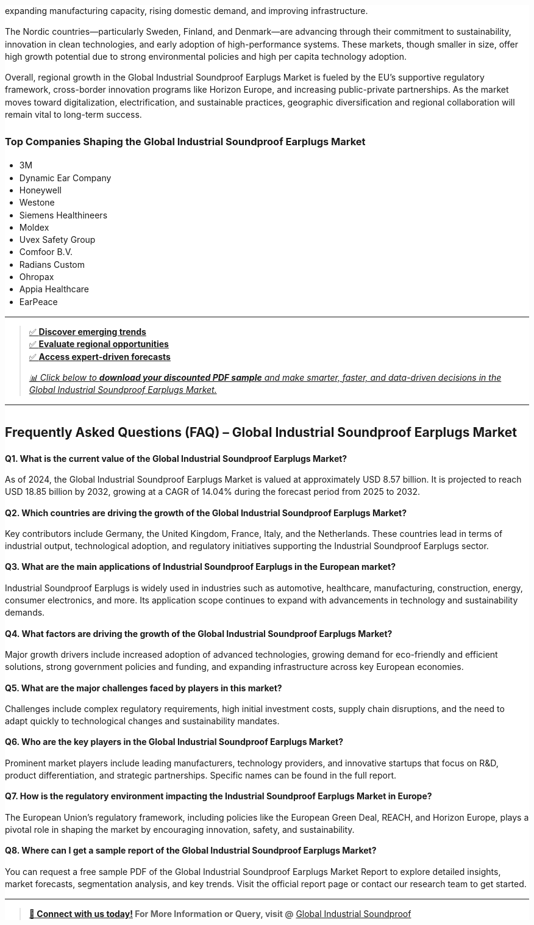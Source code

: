 expanding manufacturing capacity, rising domestic demand, and improving infrastructure.</p><p>The Nordic countries&mdash;particularly Sweden, Finland, and Denmark&mdash;are advancing through their commitment to sustainability, innovation in clean technologies, and early adoption of high-performance systems. These markets, though smaller in size, offer high growth potential due to strong environmental policies and high per capita technology adoption.</p><p>Overall, regional growth in the Global Industrial Soundproof Earplugs Market is fueled by the EU&rsquo;s supportive regulatory framework, cross-border innovation programs like Horizon Europe, and increasing public-private partnerships. As the market moves toward digitalization, electrification, and sustainable practices, geographic diversification and regional collaboration will remain vital to long-term success.</p><p><h3>Top Companies Shaping the Global Industrial Soundproof Earplugs Market </h3><ul><li>3M</li><li>Dynamic Ear Company</li><li>Honeywell</li><li>Westone</li><li>Siemens Healthineers</li><li>Moldex</li><li>Uvex Safety Group</li><li>Comfoor B.V.</li><li>Radians Custom</li><li>Ohropax</li><li>Appia Healthcare</li><li>EarPeace</li></ul></p><hr /><blockquote><p><a href="https://www.marketresearchintellect.com/ask-for-discount/?rid=307771&amp;amp;utm_source=Github-R&amp;amp;utm_medium=808">✅ <strong data-start="617" data-end="645">Discover emerging trends</strong></a><br data-start="645" data-end="648" /><a href="https://www.marketresearchintellect.com/ask-for-discount/?rid=307771&amp;amp;utm_source=Github-R&amp;amp;utm_medium=808"> ✅ <strong data-start="650" data-end="685">Evaluate regional opportunities</strong></a><br data-start="685" data-end="688" /><a href="https://www.marketresearchintellect.com/ask-for-discount/?rid=307771&amp;amp;utm_source=Github-R&amp;amp;utm_medium=808"> ✅ <strong data-start="690" data-end="724">Access expert-driven forecasts</strong></a></p><p class="" data-start="728" data-end="864"><em><a href="https://www.marketresearchintellect.com/ask-for-discount/?rid=307771&amp;amp;utm_source=Github-R&amp;amp;utm_medium=808">📊 Click below to <strong data-start="746" data-end="785">download your discounted PDF sample</strong> and make smarter, faster, and data-driven decisions in the Global Industrial Soundproof Earplugs Market.</a></em></p></blockquote><hr /><h2>Frequently Asked Questions (FAQ) &ndash; Global Industrial Soundproof Earplugs Market</h2><p><strong>Q1. What is the current value of the Global Industrial Soundproof Earplugs Market?</strong></p><p>As of 2024, the Global Industrial Soundproof Earplugs Market is valued at approximately USD 8.57 billion. It is projected to reach USD 18.85 billion by 2032, growing at a CAGR of 14.04% during the forecast period from 2025 to 2032.</p><p><strong>Q2. Which countries are driving the growth of the Global Industrial Soundproof Earplugs Market?</strong></p><p>Key contributors include Germany, the United Kingdom, France, Italy, and the Netherlands. These countries lead in terms of industrial output, technological adoption, and regulatory initiatives supporting the Industrial Soundproof Earplugs sector.</p><p><strong>Q3. What are the main applications of Industrial Soundproof Earplugs in the European market?</strong></p><p>Industrial Soundproof Earplugs is widely used in industries such as automotive, healthcare, manufacturing, construction, energy, consumer electronics, and more. Its application scope continues to expand with advancements in technology and sustainability demands.</p><p><strong>Q4. What factors are driving the growth of the Global Industrial Soundproof Earplugs Market?</strong></p><p>Major growth drivers include increased adoption of advanced technologies, growing demand for eco-friendly and efficient solutions, strong government policies and funding, and expanding infrastructure across key European economies.</p><p><strong>Q5. What are the major challenges faced by players in this market?</strong></p><p>Challenges include complex regulatory requirements, high initial investment costs, supply chain disruptions, and the need to adapt quickly to technological changes and sustainability mandates.</p><p><strong>Q6. Who are the key players in the Global Industrial Soundproof Earplugs Market?</strong></p><p>Prominent market players include leading manufacturers, technology providers, and innovative startups that focus on R&amp;D, product differentiation, and strategic partnerships. Specific names can be found in the full report.</p><p><strong>Q7. How is the regulatory environment impacting the Industrial Soundproof Earplugs Market in Europe?</strong></p><p>The European Union&rsquo;s regulatory framework, including policies like the European Green Deal, REACH, and Horizon Europe, plays a pivotal role in shaping the market by encouraging innovation, safety, and sustainability.</p><p><strong>Q8. Where can I get a sample report of the Global Industrial Soundproof Earplugs Market?</strong></p><p>You can request a free sample PDF of the Global Industrial Soundproof Earplugs Market Report to explore detailed insights, market forecasts, segmentation analysis, and key trends. Visit the official report page or contact our research team to get started.</p><hr /><blockquote><p><span class="font-[700]"><strong><a href="https://www.marketresearchintellect.com/product/global-industrial-soundproof-earplugs-market-size-and-forecast/?utm_source=Linkedin&utm_medium=808">📩 Connect with us today!</a> For More Information or Query, visit&nbsp;@</strong>&nbsp;</span><span class="font-[700]"><a href="https://www.marketresearchintellect.com/product/global-industrial-soundproof-earplugs-market-size-and-forecast/?utm_source=Linkedin&utm_medium=808" target="_blank" data-tracking-control-name="article-ssr-frontend-pulse_little-text-block" data-tracking-will-navigate="" data-test-link="">Global Industrial Soundproof